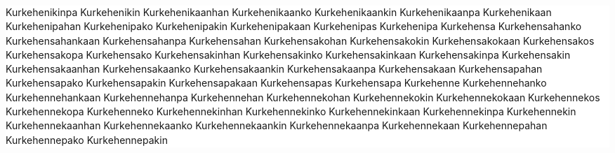 Kurkehenikinpa
Kurkehenikin
Kurkehenikaanhan
Kurkehenikaanko
Kurkehenikaankin
Kurkehenikaanpa
Kurkehenikaan
Kurkehenipahan
Kurkehenipako
Kurkehenipakin
Kurkehenipakaan
Kurkehenipas
Kurkehenipa
Kurkehensa
Kurkehensahanko
Kurkehensahankaan
Kurkehensahanpa
Kurkehensahan
Kurkehensakohan
Kurkehensakokin
Kurkehensakokaan
Kurkehensakos
Kurkehensakopa
Kurkehensako
Kurkehensakinhan
Kurkehensakinko
Kurkehensakinkaan
Kurkehensakinpa
Kurkehensakin
Kurkehensakaanhan
Kurkehensakaanko
Kurkehensakaankin
Kurkehensakaanpa
Kurkehensakaan
Kurkehensapahan
Kurkehensapako
Kurkehensapakin
Kurkehensapakaan
Kurkehensapas
Kurkehensapa
Kurkehenne
Kurkehennehanko
Kurkehennehankaan
Kurkehennehanpa
Kurkehennehan
Kurkehennekohan
Kurkehennekokin
Kurkehennekokaan
Kurkehennekos
Kurkehennekopa
Kurkehenneko
Kurkehennekinhan
Kurkehennekinko
Kurkehennekinkaan
Kurkehennekinpa
Kurkehennekin
Kurkehennekaanhan
Kurkehennekaanko
Kurkehennekaankin
Kurkehennekaanpa
Kurkehennekaan
Kurkehennepahan
Kurkehennepako
Kurkehennepakin